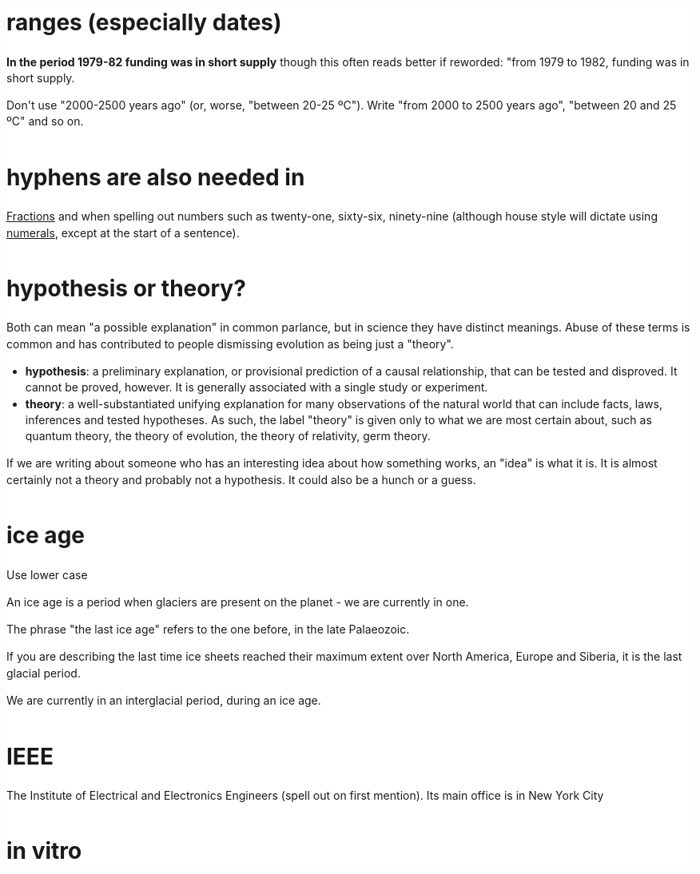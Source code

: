 # ranges (especially dates)

**In the period 1979-82 funding was in short supply** though this often reads better if reworded: "from 1979 to 1982, funding was in short supply.

Don't use "2000-2500 years ago" (or, worse, "between 20-25 ºC"). Write "from 2000 to 2500 years ago", "between 20 and 25 ºC" and so on.

# hyphens are also needed in

[Fractions](NewScientistStyleGuideV2.md##fractions) and when spelling out numbers such as twenty-one, sixty-six, ninety-nine (although house style will dictate using [numerals](NewScientistStyleGuideV2.md##numbers), except at the start of a sentence).

# hypothesis or theory?

Both can mean "a possible explanation" in common parlance, but in science they have distinct meanings. Abuse of these terms is common and has contributed to people dismissing evolution as being just a "theory".

- **hypothesis**: a preliminary explanation, or provisional prediction of a causal relationship, that can be tested and disproved. It cannot be proved, however. It is generally associated with a single study or experiment.
- **theory**: a well-substantiated unifying explanation for many observations of the natural world that can include facts, laws, inferences and tested hypotheses. As such, the label "theory" is given only to what we are most certain about, such as quantum theory, the theory of evolution, the theory of relativity, germ theory.

If we are writing about someone who has an interesting idea about how something works, an "idea" is what it is. It is almost certainly not a theory and probably not a hypothesis. It could also be a hunch or a guess.

# ice age

Use lower case

An ice age is a period when glaciers are present on the planet - we are currently in one.

The phrase "the last ice age" refers to the one before, in the late Palaeozoic.

If you are describing the last time ice sheets reached their maximum extent over North America, Europe and Siberia, it is the last glacial period.

We are currently in an interglacial period, during an ice age.

# IEEE

The Institute of Electrical and Electronics Engineers (spell out on first mention). Its main office is in New York City

# in vitro
